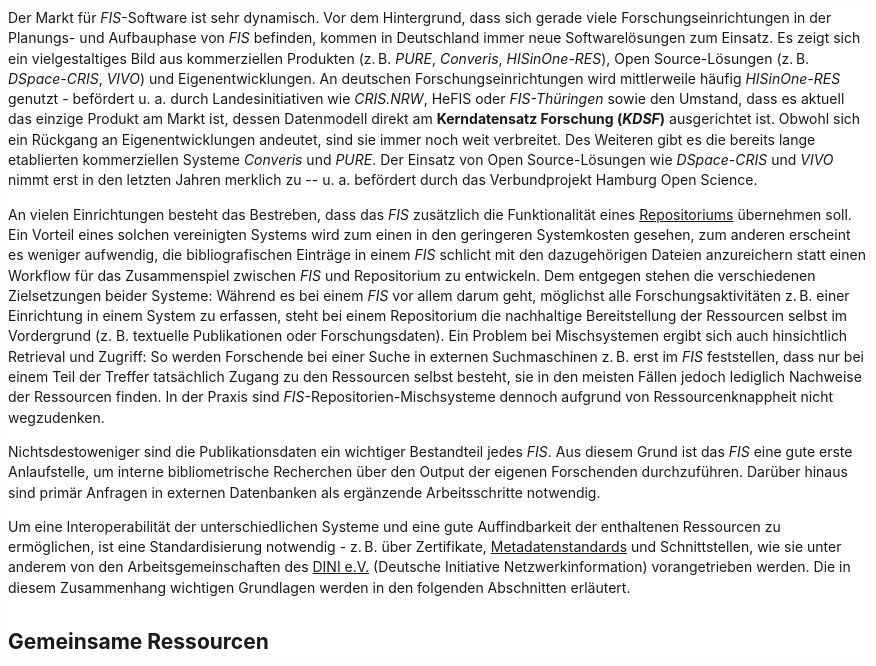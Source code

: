 Der Markt für *FIS*-Software ist sehr dynamisch. Vor dem Hintergrund, dass sich
gerade viele Forschungseinrichtungen in der Planungs- und Aufbauphase von
*FIS* befinden, kommen in Deutschland immer neue
Softwarelösungen zum Einsatz. Es zeigt sich ein vielgestaltiges Bild aus
kommerziellen Produkten (z. B. *PURE*, *Converis*, *HISinOne-RES*), Open
Source-Lösungen (z. B. *DSpace-CRIS*, *VIVO*) und Eigenentwicklungen. An
deutschen Forschungseinrichtungen wird mittlerweile häufig *HISinOne-RES*
genutzt - befördert u. a. durch Landesinitiativen wie *CRIS.NRW*,
HeFIS oder *FIS-Thüringen* sowie den Umstand, dass es aktuell das einzige
Produkt am Markt ist, dessen Datenmodell direkt am **Kerndatensatz Forschung
(*KDSF*)** ausgerichtet ist.  Obwohl sich ein Rückgang an Eigenentwicklungen
andeutet, sind sie immer noch weit verbreitet. Des Weiteren gibt es die bereits
lange etablierten kommerziellen Systeme *Converis* und *PURE*. Der Einsatz von
Open Source-Lösungen wie *DSpace-CRIS* und *VIVO* nimmt erst in den letzten
Jahren merklich zu -- u. a. befördert durch das Verbundprojekt Hamburg
Open Science.

An vielen Einrichtungen besteht das Bestreben, dass das *FIS* zusätzlich die
Funktionalität eines [Repositoriums](#repositorien-für-forschungsergebnisse)
übernehmen soll. Ein Vorteil eines solchen vereinigten Systems wird zum einen
in den geringeren Systemkosten gesehen, zum anderen erscheint es weniger
aufwendig, die bibliografischen Einträge in einem *FIS* schlicht mit den
dazugehörigen Dateien anzureichern statt einen Workflow für das Zusammenspiel
zwischen *FIS* und Repositorium zu entwickeln. Dem entgegen stehen die
verschiedenen Zielsetzungen beider Systeme: Während es bei einem *FIS* vor allem
darum geht, möglichst alle Forschungsaktivitäten z. B. einer Einrichtung in
einem System zu erfassen, steht bei einem Repositorium die nachhaltige
Bereitstellung der Ressourcen selbst im Vordergrund (z. B. textuelle
Publikationen oder Forschungsdaten). Ein Problem bei Mischsystemen ergibt sich
auch hinsichtlich Retrieval und Zugriff: So werden Forschende bei einer Suche
in externen Suchmaschinen z. B. erst im *FIS* feststellen, dass nur bei einem
Teil der Treffer tatsächlich Zugang zu den Ressourcen selbst besteht, sie in den
meisten Fällen jedoch lediglich Nachweise der Ressourcen finden. In der Praxis
sind *FIS*-Repositorien-Mischsysteme dennoch aufgrund von
Ressourcenknappheit nicht wegzudenken.

Nichtsdestoweniger sind die Publikationsdaten ein wichtiger Bestandteil jedes
*FIS*. Aus diesem Grund ist das *FIS* eine gute erste Anlaufstelle, um interne
bibliometrische Recherchen über den Output der eigenen Forschenden
durchzuführen. Darüber hinaus sind primär Anfragen in externen Datenbanken als
ergänzende Arbeitsschritte notwendig.

Um eine Interoperabilität der unterschiedlichen Systeme und eine gute
Auffindbarkeit der enthaltenen Ressourcen zu ermöglichen, ist eine
Standardisierung notwendig - z. B. über Zertifikate,
[Metadatenstandards](#metadatenstandards) und Schnittstellen, wie sie unter
anderem von den Arbeitsgemeinschaften des [DINI e.V.](https://dini.de/)
(Deutsche Initiative Netzwerkinformation) vorangetrieben werden. Die in
diesem Zusammenhang wichtigen Grundlagen werden in den folgenden Abschnitten
erläutert.

## Gemeinsame Ressourcen
